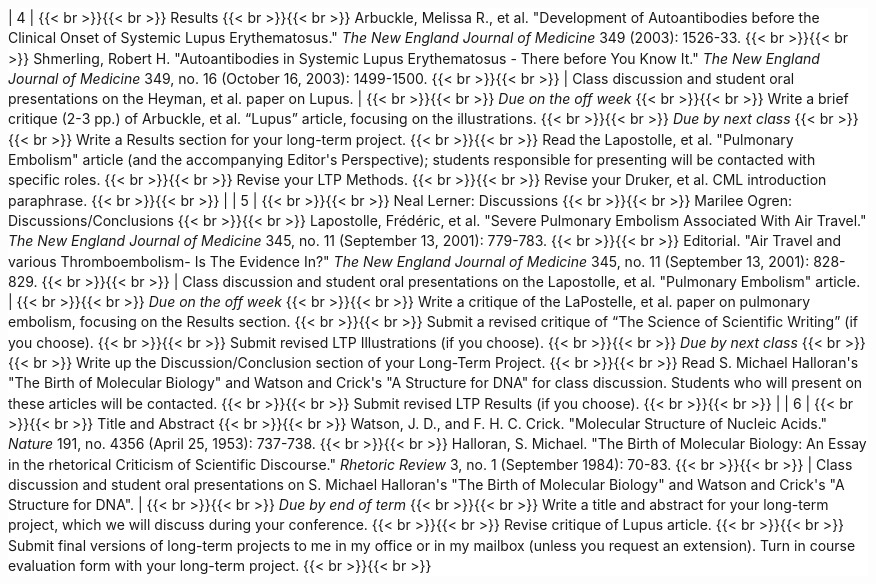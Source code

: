 | 4 |  {{< br >}}{{< br >}} Results {{< br >}}{{< br >}} Arbuckle, Melissa R., et al. "Development of Autoantibodies before the Clinical Onset of Systemic Lupus Erythematosus." _The New England Journal of Medicine_ 349 (2003): 1526-33. {{< br >}}{{< br >}} Shmerling, Robert H. "Autoantibodies in Systemic Lupus Erythematosus - There before You Know It." _The New England Journal of Medicine_ 349, no. 16 (October 16, 2003): 1499-1500. {{< br >}}{{< br >}}  | Class discussion and student oral presentations on the Heyman, et al. paper on Lupus. |  {{< br >}}{{< br >}} _Due on the off week_ {{< br >}}{{< br >}} Write a brief critique (2-3 pp.) of Arbuckle, et al. “Lupus” article, focusing on the illustrations. {{< br >}}{{< br >}} _Due by next class_ {{< br >}}{{< br >}} Write a Results section for your long-term project. {{< br >}}{{< br >}} Read the Lapostolle, et al. "Pulmonary Embolism" article (and the accompanying Editor's Perspective); students responsible for presenting will be contacted with specific roles. {{< br >}}{{< br >}} Revise your LTP Methods. {{< br >}}{{< br >}} Revise your Druker, et al. CML introduction paraphrase. {{< br >}}{{< br >}}  |
| 5 |  {{< br >}}{{< br >}} Neal Lerner: Discussions {{< br >}}{{< br >}} Marilee Ogren: Discussions/Conclusions {{< br >}}{{< br >}} Lapostolle, Frédéric, et al. "Severe Pulmonary Embolism Associated With Air Travel." _The New England Journal of Medicine_ 345, no. 11 (September 13, 2001): 779-783. {{< br >}}{{< br >}} Editorial. "Air Travel and various Thromboembolism- Is The Evidence In?" _The New England Journal of Medicine_ 345, no. 11 (September 13, 2001): 828-829. {{< br >}}{{< br >}}  | Class discussion and student oral presentations on the Lapostolle, et al. "Pulmonary Embolism" article. |  {{< br >}}{{< br >}} _Due on the off week_ {{< br >}}{{< br >}} Write a critique of the LaPostelle, et al. paper on pulmonary embolism, focusing on the Results section. {{< br >}}{{< br >}} Submit a revised critique of “The Science of Scientific Writing” (if you choose). {{< br >}}{{< br >}} Submit revised LTP Illustrations (if you choose). {{< br >}}{{< br >}} _Due by next class_ {{< br >}}{{< br >}} Write up the Discussion/Conclusion section of your Long-Term Project. {{< br >}}{{< br >}} Read S. Michael Halloran's "The Birth of Molecular Biology" and Watson and Crick's "A Structure for DNA" for class discussion. Students who will present on these articles will be contacted. {{< br >}}{{< br >}} Submit revised LTP Results (if you choose). {{< br >}}{{< br >}}  |
| 6 |  {{< br >}}{{< br >}} Title and Abstract {{< br >}}{{< br >}} Watson, J. D., and F. H. C. Crick. "Molecular Structure of Nucleic Acids." _Nature_ 191, no. 4356 (April 25, 1953): 737-738. {{< br >}}{{< br >}} Halloran, S. Michael. "The Birth of Molecular Biology: An Essay in the rhetorical Criticism of Scientific Discourse." _Rhetoric Review_ 3, no. 1 (September 1984): 70-83. {{< br >}}{{< br >}}  | Class discussion and student oral presentations on S. Michael Halloran's "The Birth of Molecular Biology" and Watson and Crick's "A Structure for DNA". |  {{< br >}}{{< br >}} _Due by end of term_ {{< br >}}{{< br >}} Write a title and abstract for your long-term project, which we will discuss during your conference. {{< br >}}{{< br >}} Revise critique of Lupus article. {{< br >}}{{< br >}} Submit final versions of long-term projects to me in my office or in my mailbox (unless you request an extension). Turn in course evaluation form with your long-term project. {{< br >}}{{< br >}}
